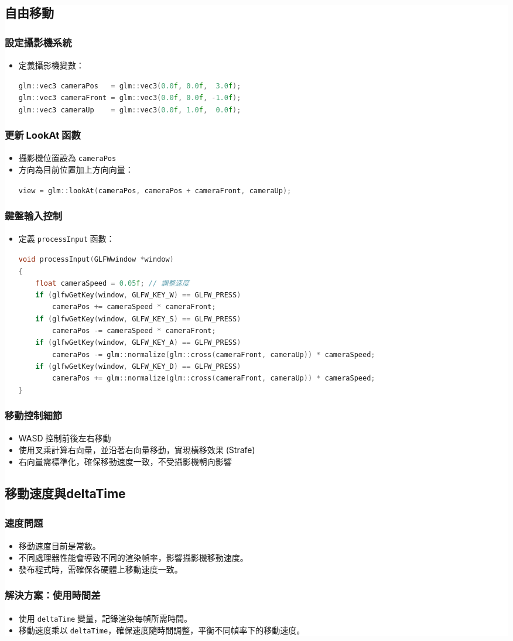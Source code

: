 

## 自由移動
### 設定攝影機系統
- 定義攝影機變數：
  ```cpp
  glm::vec3 cameraPos   = glm::vec3(0.0f, 0.0f,  3.0f);
  glm::vec3 cameraFront = glm::vec3(0.0f, 0.0f, -1.0f);
  glm::vec3 cameraUp    = glm::vec3(0.0f, 1.0f,  0.0f);
  ```

### 更新 LookAt 函數
- 攝影機位置設為 `cameraPos`
- 方向為目前位置加上方向向量：
  ```cpp
  view = glm::lookAt(cameraPos, cameraPos + cameraFront, cameraUp);
  ```

### 鍵盤輸入控制
- 定義 `processInput` 函數：
  ```cpp
  void processInput(GLFWwindow *window)
  {
      float cameraSpeed = 0.05f; // 調整速度
      if (glfwGetKey(window, GLFW_KEY_W) == GLFW_PRESS)
          cameraPos += cameraSpeed * cameraFront;
      if (glfwGetKey(window, GLFW_KEY_S) == GLFW_PRESS)
          cameraPos -= cameraSpeed * cameraFront;
      if (glfwGetKey(window, GLFW_KEY_A) == GLFW_PRESS)
          cameraPos -= glm::normalize(glm::cross(cameraFront, cameraUp)) * cameraSpeed;
      if (glfwGetKey(window, GLFW_KEY_D) == GLFW_PRESS)
          cameraPos += glm::normalize(glm::cross(cameraFront, cameraUp)) * cameraSpeed;
  }
  ```

### 移動控制細節
- WASD 控制前後左右移動
- 使用叉乘計算右向量，並沿著右向量移動，實現橫移效果 (Strafe)
- 右向量需標準化，確保移動速度一致，不受攝影機朝向影響



## 移動速度與deltaTime

### 速度問題
- 移動速度目前是常數。
- 不同處理器性能會導致不同的渲染幀率，影響攝影機移動速度。
- 發布程式時，需確保各硬體上移動速度一致。

### 解決方案：使用時間差
- 使用 `deltaTime` 變量，記錄渲染每幀所需時間。
- 移動速度乘以 `deltaTime`，確保速度隨時間調整，平衡不同幀率下的移動速度。
